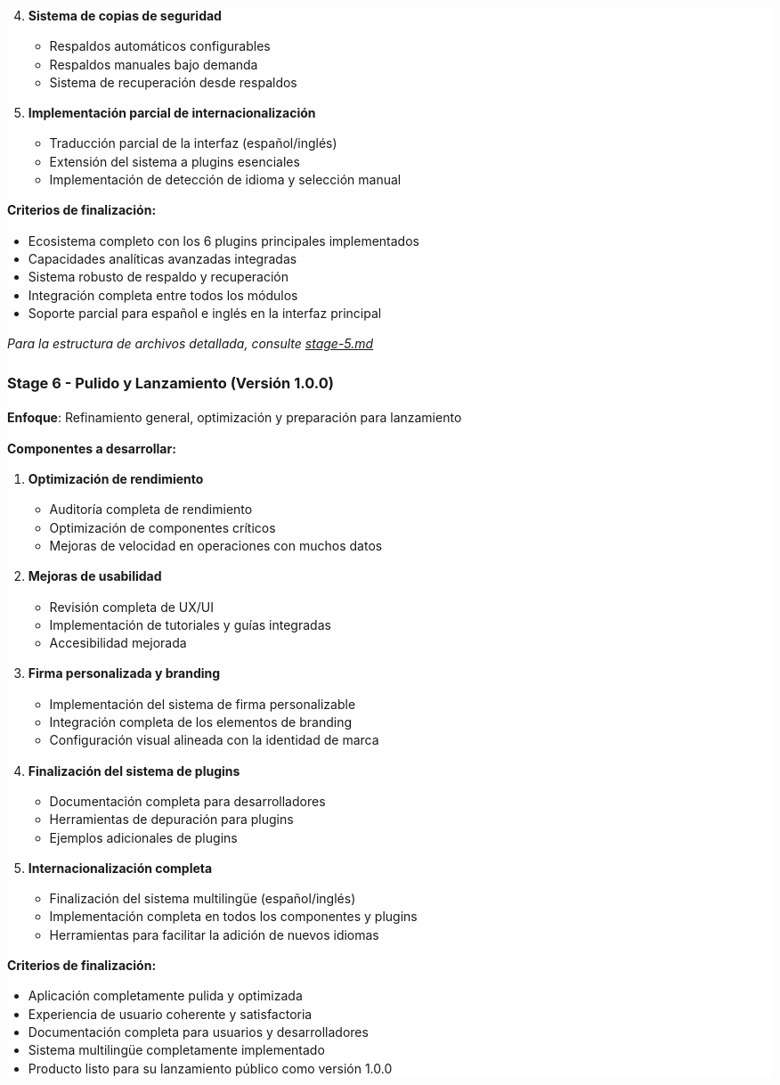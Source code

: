 4. **Sistema de copias de seguridad**
   - Respaldos automáticos configurables
   - Respaldos manuales bajo demanda
   - Sistema de recuperación desde respaldos

5. **Implementación parcial de internacionalización**
   - Traducción parcial de la interfaz (español/inglés)
   - Extensión del sistema a plugins esenciales
   - Implementación de detección de idioma y selección manual

**Criterios de finalización:**
- Ecosistema completo con los 6 plugins principales implementados
- Capacidades analíticas avanzadas integradas
- Sistema robusto de respaldo y recuperación
- Integración completa entre todos los módulos
- Soporte parcial para español e inglés en la interfaz principal

*Para la estructura de archivos detallada, consulte [stage-5.md](stage-5.md)*

### Stage 6 - Pulido y Lanzamiento (Versión 1.0.0)
**Enfoque**: Refinamiento general, optimización y preparación para lanzamiento

**Componentes a desarrollar:**
1. **Optimización de rendimiento**
   - Auditoría completa de rendimiento
   - Optimización de componentes críticos
   - Mejoras de velocidad en operaciones con muchos datos

2. **Mejoras de usabilidad**
   - Revisión completa de UX/UI
   - Implementación de tutoriales y guías integradas
   - Accesibilidad mejorada

3. **Firma personalizada y branding**
   - Implementación del sistema de firma personalizable
   - Integración completa de los elementos de branding
   - Configuración visual alineada con la identidad de marca

4. **Finalización del sistema de plugins**
   - Documentación completa para desarrolladores
   - Herramientas de depuración para plugins
   - Ejemplos adicionales de plugins

5. **Internacionalización completa**
   - Finalización del sistema multilingüe (español/inglés)
   - Implementación completa en todos los componentes y plugins
   - Herramientas para facilitar la adición de nuevos idiomas

**Criterios de finalización:**
- Aplicación completamente pulida y optimizada
- Experiencia de usuario coherente y satisfactoria
- Documentación completa para usuarios y desarrolladores
- Sistema multilingüe completamente implementado
- Producto listo para su lanzamiento público como versión 1.0.0
